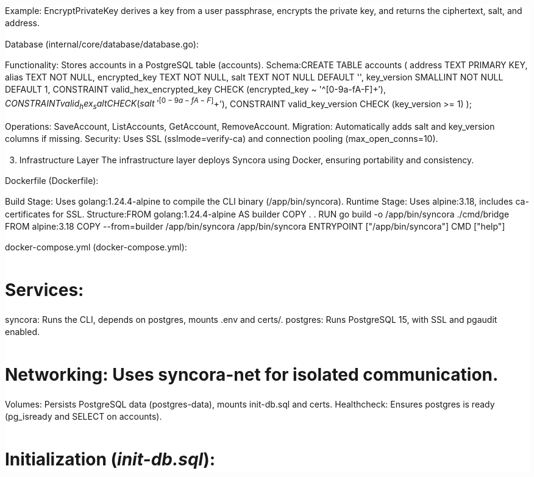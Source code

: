 
Example: EncryptPrivateKey derives a key from a user passphrase, encrypts the private key, and returns the ciphertext, salt, and address.


Database (internal/core/database/database.go):

Functionality: Stores accounts in a PostgreSQL table (accounts).
Schema:CREATE TABLE accounts (
    address TEXT PRIMARY KEY,
    alias TEXT NOT NULL,
    encrypted_key TEXT NOT NULL,
    salt TEXT NOT NULL DEFAULT '',
    key_version SMALLINT NOT NULL DEFAULT 1,
    CONSTRAINT valid_hex_encrypted_key CHECK (encrypted_key ~ '^[0-9a-fA-F]+$'),
    CONSTRAINT valid_hex_salt CHECK (salt ~ '^[0-9a-fA-F]+$'),
    CONSTRAINT valid_key_version CHECK (key_version >= 1)
);


Operations: SaveAccount, ListAccounts, GetAccount, RemoveAccount.
Migration: Automatically adds salt and key_version columns if missing.
Security: Uses SSL (sslmode=verify-ca) and connection pooling (max_open_conns=10).



3. Infrastructure Layer
The infrastructure layer deploys Syncora using Docker, ensuring portability and consistency.

Dockerfile (Dockerfile):

Build Stage: Uses golang:1.24.4-alpine to compile the CLI binary (/app/bin/syncora).
Runtime Stage: Uses alpine:3.18, includes ca-certificates for SSL.
Structure:FROM golang:1.24.4-alpine AS builder
COPY . .
RUN go build -o /app/bin/syncora ./cmd/bridge
FROM alpine:3.18
COPY --from=builder /app/bin/syncora /app/bin/syncora
ENTRYPOINT ["/app/bin/syncora"]
CMD ["help"]




docker-compose.yml (docker-compose.yml):

# Services:
syncora: Runs the CLI, depends on postgres, mounts .env and certs/.
postgres: Runs PostgreSQL 15, with SSL and pgaudit enabled.


# Networking: Uses syncora-net for isolated communication.
Volumes: Persists PostgreSQL data (postgres-data), mounts init-db.sql and certs.
Healthcheck: Ensures postgres is ready (pg_isready and SELECT on accounts).


# Initialization (_init-db.sql_):
